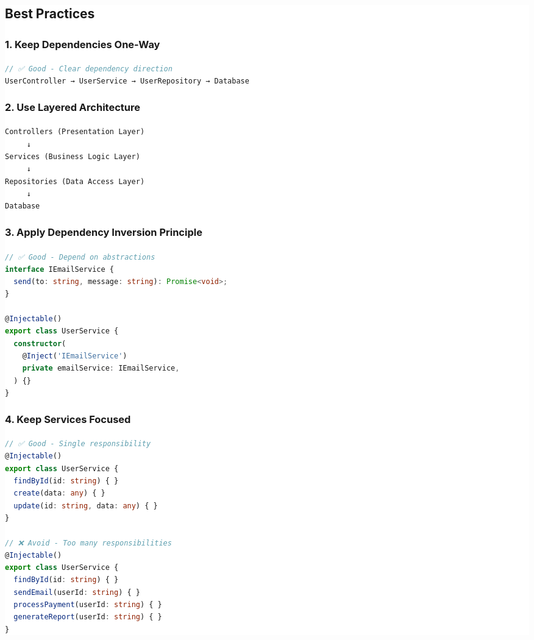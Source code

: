 ## Best Practices

### 1. Keep Dependencies One-Way

```typescript
// ✅ Good - Clear dependency direction
UserController → UserService → UserRepository → Database
```

### 2. Use Layered Architecture

```
Controllers (Presentation Layer)
     ↓
Services (Business Logic Layer)
     ↓
Repositories (Data Access Layer)
     ↓
Database
```

### 3. Apply Dependency Inversion Principle

```typescript
// ✅ Good - Depend on abstractions
interface IEmailService {
  send(to: string, message: string): Promise<void>;
}

@Injectable()
export class UserService {
  constructor(
    @Inject('IEmailService')
    private emailService: IEmailService,
  ) {}
}
```

### 4. Keep Services Focused

```typescript
// ✅ Good - Single responsibility
@Injectable()
export class UserService {
  findById(id: string) { }
  create(data: any) { }
  update(id: string, data: any) { }
}

// ❌ Avoid - Too many responsibilities
@Injectable()
export class UserService {
  findById(id: string) { }
  sendEmail(userId: string) { }
  processPayment(userId: string) { }
  generateReport(userId: string) { }
}
```
